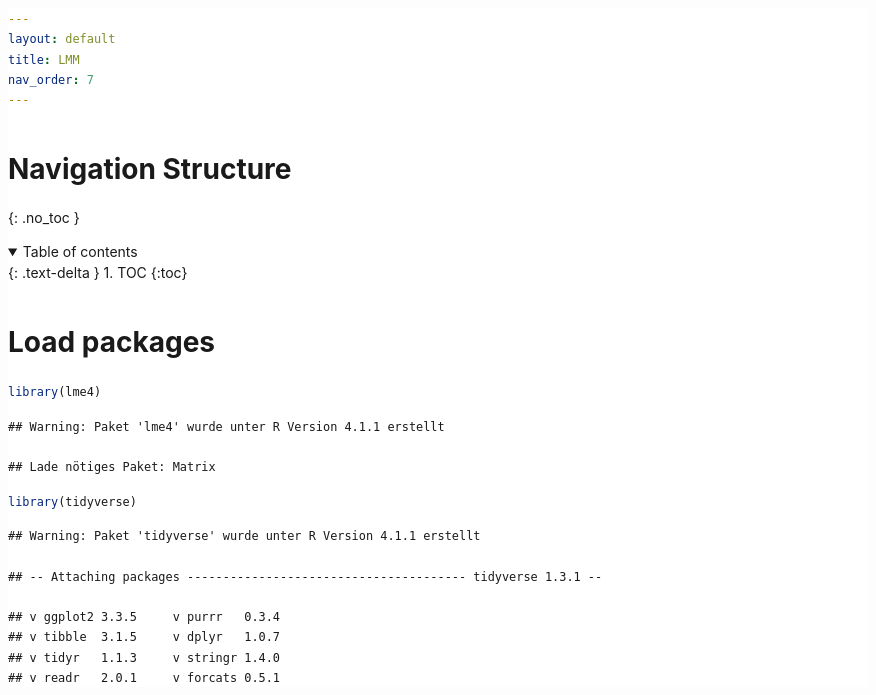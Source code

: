 ```yaml
---
layout: default
title: LMM
nav_order: 7
---
```


# Navigation Structure
{: .no_toc }

<details open markdown="block">
  <summary>
    Table of contents
  </summary>
  {: .text-delta }
1. TOC
{:toc}
</details>

# Load packages

``` r
library(lme4)
```

    ## Warning: Paket 'lme4' wurde unter R Version 4.1.1 erstellt

    ## Lade nötiges Paket: Matrix

``` r
library(tidyverse)
```

    ## Warning: Paket 'tidyverse' wurde unter R Version 4.1.1 erstellt

    ## -- Attaching packages --------------------------------------- tidyverse 1.3.1 --

    ## v ggplot2 3.3.5     v purrr   0.3.4
    ## v tibble  3.1.5     v dplyr   1.0.7
    ## v tidyr   1.1.3     v stringr 1.4.0
    ## v readr   2.0.1     v forcats 0.5.1

